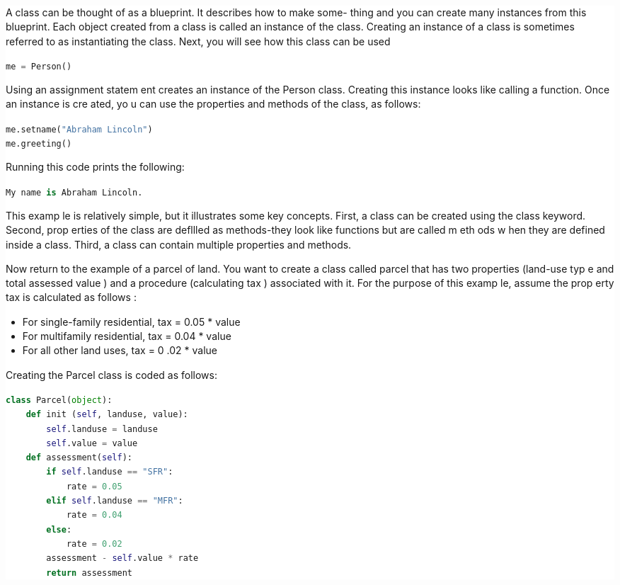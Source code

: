 
A class can be thought of as a blueprint.
It describes how to make some- thing and you can create many instances from this blueprint.
Each object created from a class is called an instance of the class.
Creating an instance of a class is sometimes referred to as instantiating the class.
Next, you will see how this class can be used



```python
me = Person()
```

Using an assignment statem ent creates an instance of the Person class.
Creating this instance looks like calling a function.
Once an instance is cre ated, yo u can use the properties and methods of the class, as follows:



```python
me.setname("Abraham Lincoln")
me.greeting()
```


Running this code prints the following:




```python
My name is Abraham Lincoln.
```


This examp le is relatively simple, but it illustrates some key concepts.
First, a class can be created using the class keyword.
Second, prop erties of the class are defllled as methods-they look like functions but are called m eth ods w hen they are defined inside a class.
Third, a class can contain multiple properties and methods.


Now return to the example of a parcel of land.
You want to create a class called parcel that has two properties (land-use typ e and total assessed value ) and a procedure (calculating tax ) associated with it.
For the purpose of this examp le, assume the prop erty tax is calculated as follows :



* For single-family residential, tax = 0.05 * value
* For multifamily residential, tax = 0.04 * value
* For all other land uses, tax = 0 .02 * value

Creating the Parcel class is coded as follows:


```python
class Parcel(object):
    def init (self, landuse, value):
        self.landuse = landuse
        self.value = value
    def assessment(self):
        if self.landuse == "SFR":
            rate = 0.05
        elif self.landuse == "MFR":
            rate = 0.04
        else:
            rate = 0.02
        assessment - self.value * rate
        return assessment
```
